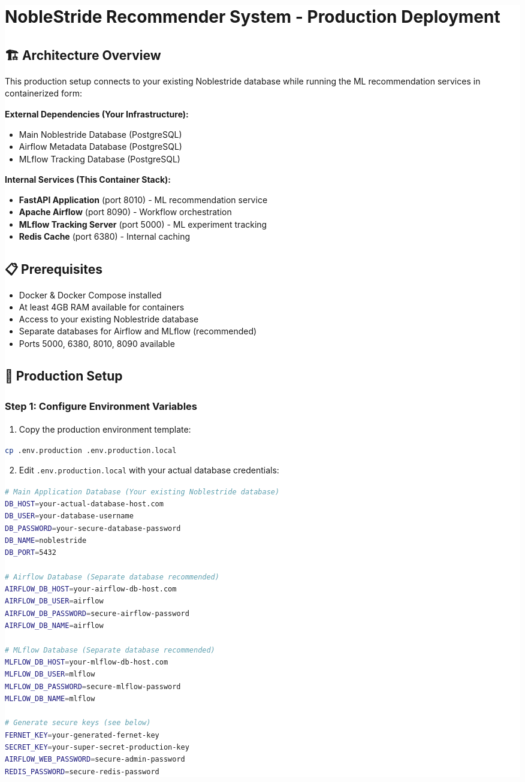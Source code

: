 # NobleStride Recommender System - Production Deployment

## 🏗️ Architecture Overview

This production setup connects to your existing Noblestride database while running the ML recommendation services in containerized form:

**External Dependencies (Your Infrastructure):**
- Main Noblestride Database (PostgreSQL)
- Airflow Metadata Database (PostgreSQL)
- MLflow Tracking Database (PostgreSQL)

**Internal Services (This Container Stack):**
- **FastAPI Application** (port 8010) - ML recommendation service
- **Apache Airflow** (port 8090) - Workflow orchestration
- **MLflow Tracking Server** (port 5000) - ML experiment tracking
- **Redis Cache** (port 6380) - Internal caching

## 📋 Prerequisites

- Docker & Docker Compose installed
- At least 4GB RAM available for containers
- Access to your existing Noblestride database
- Separate databases for Airflow and MLflow (recommended)
- Ports 5000, 6380, 8010, 8090 available

## 🚀 Production Setup

### Step 1: Configure Environment Variables

1. Copy the production environment template:
```bash
cp .env.production .env.production.local
```

2. Edit `.env.production.local` with your actual database credentials:

```bash
# Main Application Database (Your existing Noblestride database)
DB_HOST=your-actual-database-host.com
DB_USER=your-database-username
DB_PASSWORD=your-secure-database-password
DB_NAME=noblestride
DB_PORT=5432

# Airflow Database (Separate database recommended)
AIRFLOW_DB_HOST=your-airflow-db-host.com
AIRFLOW_DB_USER=airflow
AIRFLOW_DB_PASSWORD=secure-airflow-password
AIRFLOW_DB_NAME=airflow

# MLflow Database (Separate database recommended)
MLFLOW_DB_HOST=your-mlflow-db-host.com
MLFLOW_DB_USER=mlflow
MLFLOW_DB_PASSWORD=secure-mlflow-password
MLFLOW_DB_NAME=mlflow

# Generate secure keys (see below)
FERNET_KEY=your-generated-fernet-key
SECRET_KEY=your-super-secret-production-key
AIRFLOW_WEB_PASSWORD=secure-admin-password
REDIS_PASSWORD=secure-redis-password
```
